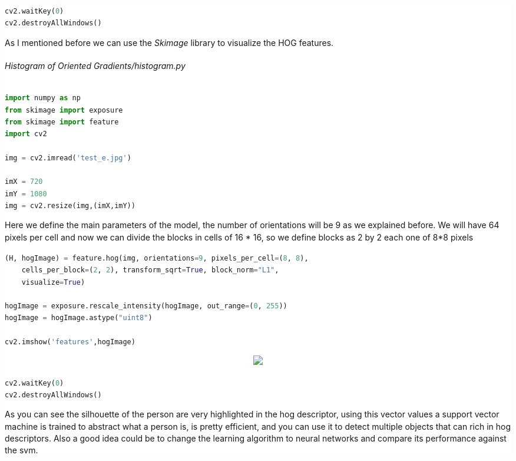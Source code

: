 ```Python
cv2.waitKey(0)
cv2.destroyAllWindows()
```

As I mentioned before we can use the *Skimage* library to visualize the HOG features. 

###### *Histogram of Oriented Gradients/histogram.py* 
```python
import numpy as np
from skimage import exposure 
from skimage import feature
import cv2
 
img = cv2.imread('test_e.jpg')

imX = 720
imY = 1080
img = cv2.resize(img,(imX,imY))
```

Here we define the main parameters of the model, the number of orientations will be 9 as we explained before. We will have 64 pixels per cell and now we can divide the blocks in cells of 16 * 16, so we define blocks as 2 by 2 each one of 8*8 pixels

```python
(H, hogImage) = feature.hog(img, orientations=9, pixels_per_cell=(8, 8),
	cells_per_block=(2, 2), transform_sqrt=True, block_norm="L1",
	visualize=True)

hogImage = exposure.rescale_intensity(hogImage, out_range=(0, 255))
hogImage = hogImage.astype("uint8")

cv2.imshow('features',hogImage)
```

<div style="text-align:center"><img src="Resources/hog_f.jpg" width = 50% /></div>

```python
cv2.waitKey(0)
cv2.destroyAllWindows()
```

As you can see the silhouette of the person are very highlighted in the hog descriptor, using this vector values a support vector machine is trained to abstract what a person is, is pretty efficient, and you can use it to detect multiple objects that can rich in hog descriptors. Also a good idea could be to change the learning algorithm to neural networks and compare its performance against the svm. 